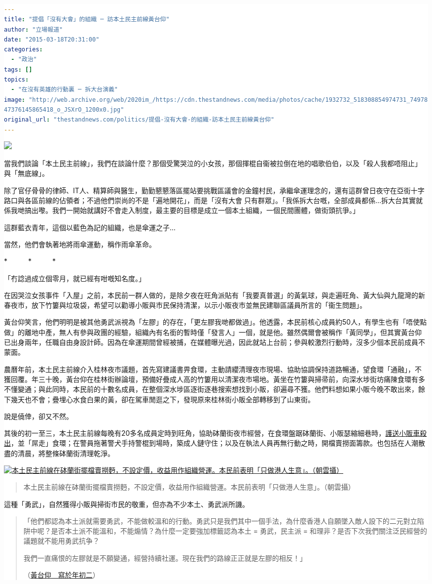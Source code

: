 ```yaml
---
title: "提倡「沒有大會」的組織 ─ 訪本土民主前線黃台仰"
author: "立場報道"
date: "2015-03-18T20:31:00"
categories:
  - "政治"
tags: []
topics:
  - "在沒有英雄的行動裏 ─ 拆大台演義"
image: "http://web.archive.org/web/2020im_/https://cdn.thestandnews.com/media/photos/cache/1932732_518308854974731_7497847376145865418_o_JSXrO_1200x0.jpg"
original_url: "thestandnews.com/politics/提倡-沒有大會-的組織-訪本土民主前線黃台仰"
---
```

![](http://web.archive.org/web/2020im_/https://cdn.thestandnews.com/media/photos/cache/1932732_518308854974731_7497847376145865418_o_JSXrO_1200x0.jpg)

當我們談論「本土民主前線」，我們在談論什麼？那個受驚哭泣的小女孩，那個揮棍自衞被拉倒在地的唱歌伯伯，以及「殺人我都唔阻止」與「無底線」。

除了官仔骨骨的律師、IT人、精算師與醫生，勤勤懇懇落區擺站要挑戰區議會的金鐘村民，承繼傘運理念的，還有這群曾日夜守在亞街十字路口與各區前線的佔領者；不過他們崇尚的不是「遍地開花」，而是「沒有大會 只有群眾」。「我係拆大台嘅，全部成員都係…拆大台其實就係我哋搞出嚟。我們一開始就講好不會走入制度，最主要的目標是成立一個本土組織，一個民間團體，做街頭抗爭。」

這群藍衣青年，這個以藍色為記的組織，也是傘運之子...

當然，他們會執著地將雨傘運動，稱作雨傘革命。

\*　　　\*　　　\*

「冇諗過成立個零月，就已經有咁嘅知名度。」

在因哭泣女孩事件「入屋」之前，本民前一群人做的，是除夕夜在旺角派貼有「我要真普選」的黃氣球，與走遍旺角、黃大仙與九龍灣的新春夜市，放下竹簍與垃圾袋，希望可以勸導小販與市民保持清潔，以示小販夜市並無民建聯區議員所言的「衞生問題」。

黃台仰笑言，他們明明是被其他勇武派視為「左膠」的存在，「更左膠我哋都做過」。他透露，本民前核心成員約50人，有學生也有「唔使點做」的離地中產，無人有參與政團的經驗，組織內有名銜的暫時僅「發言人」一個，就是他。雖然偶爾會被稱作「黃同學」，但其實黃台仰已出身兩年，任職自由身設計師。因為在傘運期間曾經被捕，在媒體曝光過，因此就站上台前；參與較激烈行動時，沒多少個本民前成員不蒙面。

農曆年前，本土民主前線介入桂林夜市議題，首先寫建議書畀食環，主動請纓清理夜市現場、協助協調保持道路暢通，望食環「通融」，不獲回覆。年三十晚，黃台仰在桂林街辦論壇，預備好疊成人高的竹簍用以清潔夜市場地。黃坐在竹簍與掃帚前，向深水埗街坊痛陳食環有多不懂變通；與此同時，本民前的十數名成員，在整個深水埗區逐街逐巷搜索想找到小販，卻遍尋不獲。他們料想如果小販今晚不敢出來，餘下幾天也不會；疊埋心水食白果的黃，卻在駕車閒逛之下，發現原來桂林街小販全部轉移到了山東街。

說是僥倖，卻又不然。

其後的初一至三，本土民主前線每晚有20多名成員定時到旺角，協助砵蘭街夜市經營，在食環盤踞砵蘭街、小販瑟縮細巷時，[護送小販車殺出](http://web.archive.org/web/20210629023104/https://www.facebook.com/video.php?v=1087735137920083)，並「屌走」食環；在警員拖著警犬手持警棍到場時，築成人鏈守住；以及在執法人員再無行動之時，開檔賣撈面籌款。也包括在人潮散盡的清晨，將整條砵蘭街清理乾淨。

[![本土民主前線在砵蘭街擺檔賣撈麪，不設定價，收益用作組織營運。本民前表明「只做港人生意」。（朝雲攝）](http://web.archive.org/web/2020im_/https://cdn.thestandnews.com/media/photos/cache/10996492_519643498174600_3083951178625913673_o_nde82_1200x0.jpg)](http://web.archive.org/web/20210629023104/https://cdn.thestandnews.com/media/photos/cache/10996492_519643498174600_3083951178625913673_o_nde82_1200x0.jpg)

> 本土民主前線在砵蘭街擺檔賣撈麪，不設定價，收益用作組織營運。本民前表明「只做港人生意」。（朝雲攝）

這種「勇武」，自然獲得小販與掃街市民的敬重，但亦為不少本土、勇武派所譏。

> 「他們都認為本土派就需要勇武，不能做較溫和的行動。勇武只是我們其中一個手法，為什麼香港人自願墜入敵人設下的二元對立陷阱中呢？是否本土派不能溫和，不能煽情？為什麼一定要強加標籤認為本土 = 勇武，民主派 = 和理非？是否下次我們關注泛民經營的議題就不能用勇武抗争？
> 
> 我們一直痛恨的左膠就是不願變通，經營持續社運。現在我們的路線正正就是左膠的相反！」
> 
> （[黃台仰　寫於年初二](http://web.archive.org/web/20210629023104/https://www.facebook.com/hkindigenous/photos/a.1550698601850713.1073741829.1546925482228025/1563092737277966/)）
